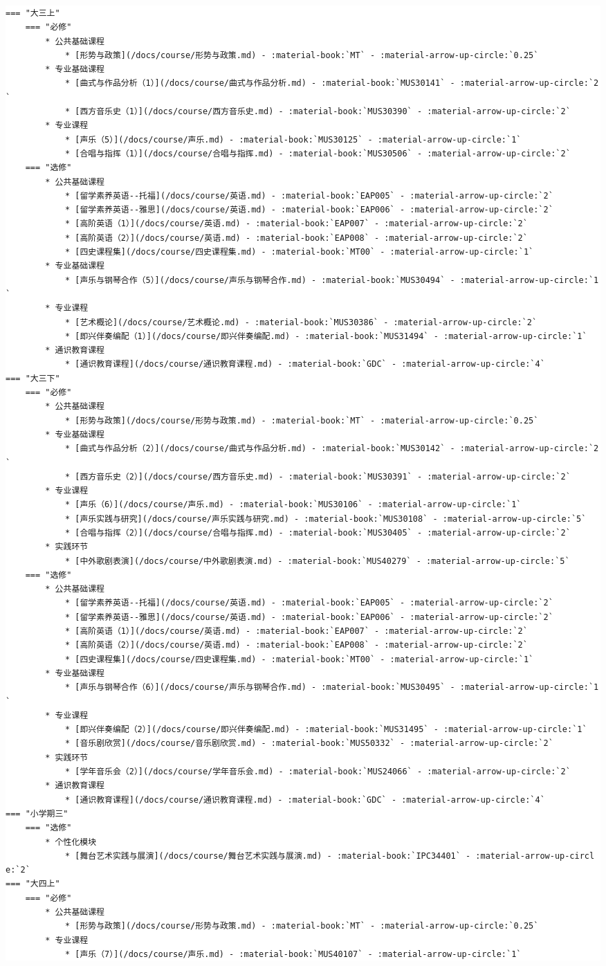     === "大三上"  
        === "必修"  
            * 公共基础课程
                * [形势与政策](/docs/course/形势与政策.md) - :material-book:`MT` - :material-arrow-up-circle:`0.25`  
            * 专业基础课程
                * [曲式与作品分析（1）](/docs/course/曲式与作品分析.md) - :material-book:`MUS30141` - :material-arrow-up-circle:`2`  
                * [西方音乐史（1）](/docs/course/西方音乐史.md) - :material-book:`MUS30390` - :material-arrow-up-circle:`2`  
            * 专业课程
                * [声乐（5）](/docs/course/声乐.md) - :material-book:`MUS30125` - :material-arrow-up-circle:`1`  
                * [合唱与指挥（1）](/docs/course/合唱与指挥.md) - :material-book:`MUS30506` - :material-arrow-up-circle:`2`  
        === "选修"  
            * 公共基础课程
                * [留学素养英语--托福](/docs/course/英语.md) - :material-book:`EAP005` - :material-arrow-up-circle:`2`  
                * [留学素养英语--雅思](/docs/course/英语.md) - :material-book:`EAP006` - :material-arrow-up-circle:`2`  
                * [高阶英语（1）](/docs/course/英语.md) - :material-book:`EAP007` - :material-arrow-up-circle:`2`  
                * [高阶英语（2）](/docs/course/英语.md) - :material-book:`EAP008` - :material-arrow-up-circle:`2`  
                * [四史课程集](/docs/course/四史课程集.md) - :material-book:`MT00` - :material-arrow-up-circle:`1`  
            * 专业基础课程
                * [声乐与钢琴合作（5）](/docs/course/声乐与钢琴合作.md) - :material-book:`MUS30494` - :material-arrow-up-circle:`1`  
            * 专业课程
                * [艺术概论](/docs/course/艺术概论.md) - :material-book:`MUS30386` - :material-arrow-up-circle:`2`  
                * [即兴伴奏编配（1）](/docs/course/即兴伴奏编配.md) - :material-book:`MUS31494` - :material-arrow-up-circle:`1`  
            * 通识教育课程
                * [通识教育课程](/docs/course/通识教育课程.md) - :material-book:`GDC` - :material-arrow-up-circle:`4`  
    === "大三下"  
        === "必修"  
            * 公共基础课程
                * [形势与政策](/docs/course/形势与政策.md) - :material-book:`MT` - :material-arrow-up-circle:`0.25`  
            * 专业基础课程
                * [曲式与作品分析（2）](/docs/course/曲式与作品分析.md) - :material-book:`MUS30142` - :material-arrow-up-circle:`2`  
                * [西方音乐史（2）](/docs/course/西方音乐史.md) - :material-book:`MUS30391` - :material-arrow-up-circle:`2`  
            * 专业课程
                * [声乐（6）](/docs/course/声乐.md) - :material-book:`MUS30106` - :material-arrow-up-circle:`1`  
                * [声乐实践与研究](/docs/course/声乐实践与研究.md) - :material-book:`MUS30108` - :material-arrow-up-circle:`5`  
                * [合唱与指挥（2）](/docs/course/合唱与指挥.md) - :material-book:`MUS30405` - :material-arrow-up-circle:`2`  
            * 实践环节
                * [中外歌剧表演](/docs/course/中外歌剧表演.md) - :material-book:`MUS40279` - :material-arrow-up-circle:`5`  
        === "选修"  
            * 公共基础课程
                * [留学素养英语--托福](/docs/course/英语.md) - :material-book:`EAP005` - :material-arrow-up-circle:`2`  
                * [留学素养英语--雅思](/docs/course/英语.md) - :material-book:`EAP006` - :material-arrow-up-circle:`2`  
                * [高阶英语（1）](/docs/course/英语.md) - :material-book:`EAP007` - :material-arrow-up-circle:`2`  
                * [高阶英语（2）](/docs/course/英语.md) - :material-book:`EAP008` - :material-arrow-up-circle:`2`  
                * [四史课程集](/docs/course/四史课程集.md) - :material-book:`MT00` - :material-arrow-up-circle:`1`  
            * 专业基础课程
                * [声乐与钢琴合作（6）](/docs/course/声乐与钢琴合作.md) - :material-book:`MUS30495` - :material-arrow-up-circle:`1`  
            * 专业课程
                * [即兴伴奏编配（2）](/docs/course/即兴伴奏编配.md) - :material-book:`MUS31495` - :material-arrow-up-circle:`1`  
                * [音乐剧欣赏](/docs/course/音乐剧欣赏.md) - :material-book:`MUS50332` - :material-arrow-up-circle:`2`  
            * 实践环节
                * [学年音乐会（2）](/docs/course/学年音乐会.md) - :material-book:`MUS24066` - :material-arrow-up-circle:`2`  
            * 通识教育课程
                * [通识教育课程](/docs/course/通识教育课程.md) - :material-book:`GDC` - :material-arrow-up-circle:`4`  
    === "小学期三"  
        === "选修"  
            * 个性化模块
                * [舞台艺术实践与展演](/docs/course/舞台艺术实践与展演.md) - :material-book:`IPC34401` - :material-arrow-up-circle:`2`  
    === "大四上"  
        === "必修"  
            * 公共基础课程
                * [形势与政策](/docs/course/形势与政策.md) - :material-book:`MT` - :material-arrow-up-circle:`0.25`  
            * 专业课程
                * [声乐（7）](/docs/course/声乐.md) - :material-book:`MUS40107` - :material-arrow-up-circle:`1`  